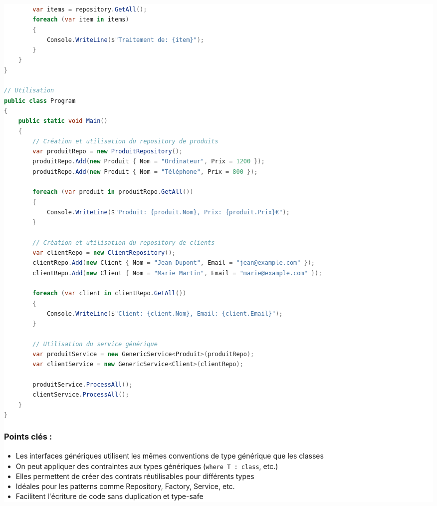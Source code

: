 ```csharp
        var items = repository.GetAll();
        foreach (var item in items)
        {
            Console.WriteLine($"Traitement de: {item}");
        }
    }
}

// Utilisation
public class Program
{
    public static void Main()
    {
        // Création et utilisation du repository de produits
        var produitRepo = new ProduitRepository();
        produitRepo.Add(new Produit { Nom = "Ordinateur", Prix = 1200 });
        produitRepo.Add(new Produit { Nom = "Téléphone", Prix = 800 });

        foreach (var produit in produitRepo.GetAll())
        {
            Console.WriteLine($"Produit: {produit.Nom}, Prix: {produit.Prix}€");
        }

        // Création et utilisation du repository de clients
        var clientRepo = new ClientRepository();
        clientRepo.Add(new Client { Nom = "Jean Dupont", Email = "jean@example.com" });
        clientRepo.Add(new Client { Nom = "Marie Martin", Email = "marie@example.com" });

        foreach (var client in clientRepo.GetAll())
        {
            Console.WriteLine($"Client: {client.Nom}, Email: {client.Email}");
        }

        // Utilisation du service générique
        var produitService = new GenericService<Produit>(produitRepo);
        var clientService = new GenericService<Client>(clientRepo);

        produitService.ProcessAll();
        clientService.ProcessAll();
    }
}
```


### Points clés :
- Les interfaces génériques utilisent les mêmes conventions de type générique que les classes
- On peut appliquer des contraintes aux types génériques (`where T : class`, etc.)
- Elles permettent de créer des contrats réutilisables pour différents types
- Idéales pour les patterns comme Repository, Factory, Service, etc.
- Facilitent l'écriture de code sans duplication et type-safe
